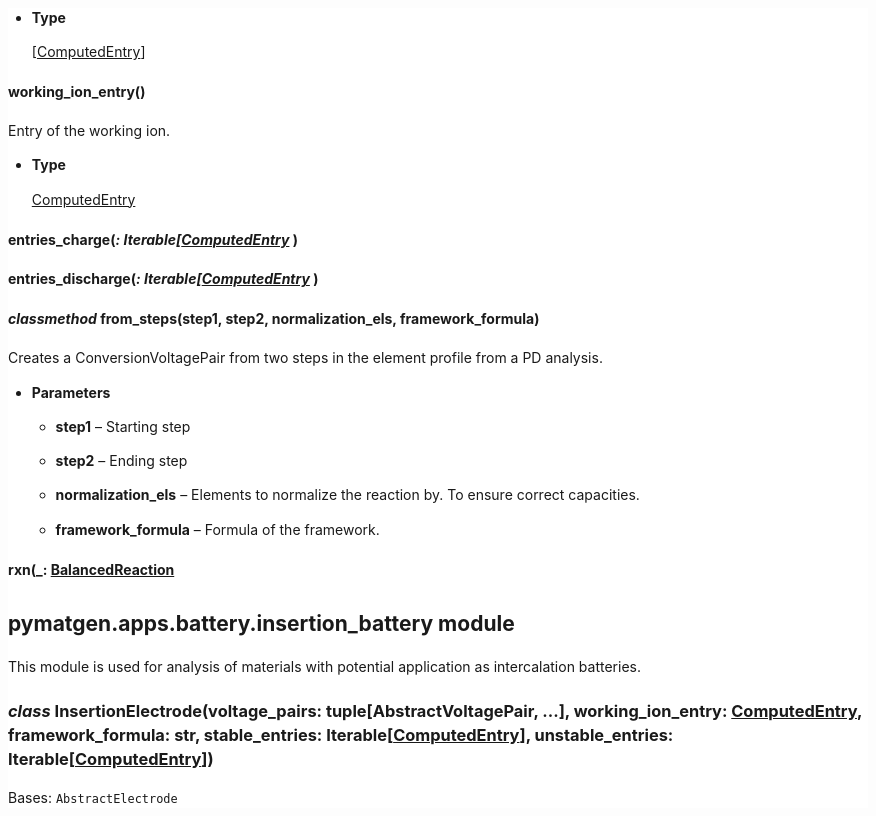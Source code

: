 
* **Type**

    [[ComputedEntry](pymatgen.entries.md#pymatgen.entries.computed_entries.ComputedEntry)]



#### working_ion_entry()
Entry of the working ion.


* **Type**

    [ComputedEntry](pymatgen.entries.md#pymatgen.entries.computed_entries.ComputedEntry)



#### entries_charge(_: Iterable[[ComputedEntry](pymatgen.entries.md#pymatgen.entries.computed_entries.ComputedEntry)_ )

#### entries_discharge(_: Iterable[[ComputedEntry](pymatgen.entries.md#pymatgen.entries.computed_entries.ComputedEntry)_ )

#### _classmethod_ from_steps(step1, step2, normalization_els, framework_formula)
Creates a ConversionVoltagePair from two steps in the element profile
from a PD analysis.


* **Parameters**


    * **step1** – Starting step


    * **step2** – Ending step


    * **normalization_els** – Elements to normalize the reaction by. To
    ensure correct capacities.


    * **framework_formula** – Formula of the framework.



#### rxn(_: [BalancedReaction](pymatgen.analysis.md#pymatgen.analysis.reaction_calculator.BalancedReaction_ )
## pymatgen.apps.battery.insertion_battery module

This module is used for analysis of materials with potential application as
intercalation batteries.


### _class_ InsertionElectrode(voltage_pairs: tuple[AbstractVoltagePair, ...], working_ion_entry: [ComputedEntry](pymatgen.entries.md#pymatgen.entries.computed_entries.ComputedEntry), framework_formula: str, stable_entries: Iterable[[ComputedEntry](pymatgen.entries.md#pymatgen.entries.computed_entries.ComputedEntry)], unstable_entries: Iterable[[ComputedEntry](pymatgen.entries.md#pymatgen.entries.computed_entries.ComputedEntry)])
Bases: `AbstractElectrode`
